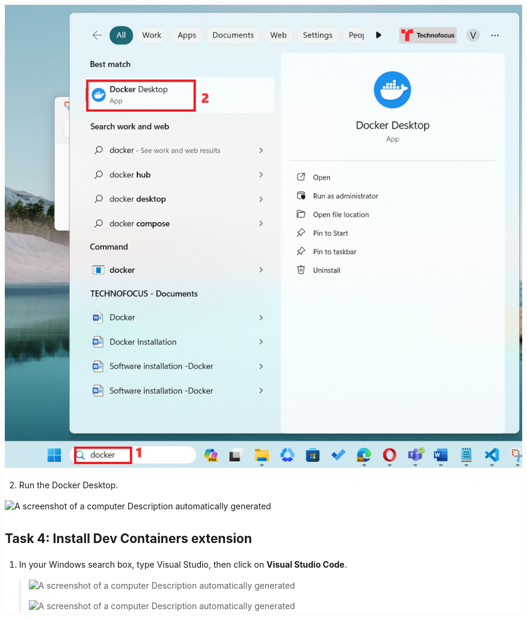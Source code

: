 ![](./media/image21.png)

2.  Run the Docker Desktop.

![A screenshot of a computer Description automatically
generated](./media/image22.png)

## **Task 4: Install Dev Containers extension**

1.  In your Windows search box, type Visual Studio, then click on
    **Visual Studio Code**.

> ![A screenshot of a computer Description automatically
> generated](./media/image23.png)
>
> ![A screenshot of a computer Description automatically
> generated](./media/image24.png)
